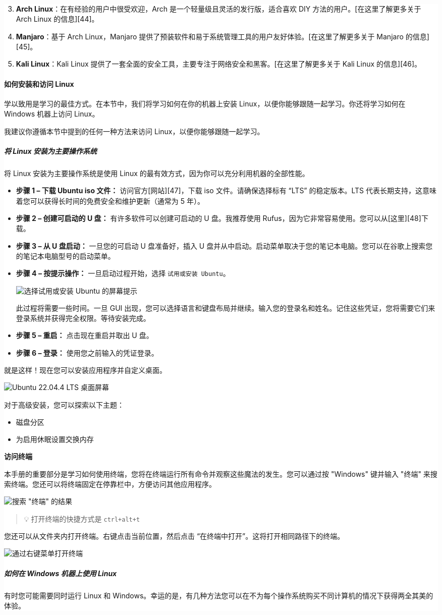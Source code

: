 3.  **Arch Linux**：在有经验的用户中很受欢迎，Arch 是一个轻量级且灵活的发行版，适合喜欢 DIY 方法的用户。[在这里了解更多关于 Arch Linux 的信息][44]。
   
4.  **Manjaro**：基于 Arch Linux，Manjaro 提供了预装软件和易于系统管理工具的用户友好体验。[在这里了解更多关于 Manjaro 的信息][45]。
   
5.  **Kali Linux**：Kali Linux 提供了一套全面的安全工具，主要专注于网络安全和黑客。[在这里了解更多关于 Kali Linux 的信息][46]。
   

#### 如何安装和访问 Linux

学以致用是学习的最佳方式。在本节中，我们将学习如何在你的机器上安装 Linux，以便你能够跟随一起学习。你还将学习如何在 Windows 机器上访问 Linux。

我建议你遵循本节中提到的任何一种方法来访问 Linux，以便你能够跟随一起学习。

##### 将 Linux 安装为主要操作系统

将 Linux 安装为主要操作系统是使用 Linux 的最有效方式，因为你可以充分利用机器的全部性能。

-   **步骤 1 – 下载 Ubuntu iso 文件：** 访问官方[网站][47]，下载 iso 文件。请确保选择标有 “LTS” 的稳定版本。LTS 代表长期支持，这意味着您可以获得长时间的免费安全和维护更新（通常为 5 年）。
   
-   **步骤 2 – 创建可启动的 U 盘：** 有许多软件可以创建可启动的 U 盘。我推荐使用 Rufus，因为它非常容易使用。您可以从[这里][48]下载。
   
-   **步骤 3 – 从 U 盘启动：** 一旦您的可启动 U 盘准备好，插入 U 盘并从中启动。启动菜单取决于您的笔记本电脑。您可以在谷歌上搜索您的笔记本电脑型号的启动菜单。
   
-   **步骤 4 – 按提示操作：** 一旦启动过程开始，选择 `试用或安装 Ubuntu`。
   
    ![选择试用或安装 Ubuntu 的屏幕提示](https://cdn.hashnode.com/res/hashnode/image/upload/v1719304227675/5b706f94-7368-47ca-a4d6-d55a0d92eff9.png)
   
    此过程将需要一些时间。一旦 GUI 出现，您可以选择语言和键盘布局并继续。输入您的登录名和姓名。记住这些凭证，您将需要它们来登录系统并获得完全权限。等待安装完成。
   
-   **步骤 5 – 重启：** 点击现在重启并取出 U 盘。
   
-   **步骤 6 – 登录：** 使用您之前输入的凭证登录。
   

就是这样！现在您可以安装应用程序并自定义桌面。

![Ubuntu 22.04.4 LTS 桌面屏幕](https://cdn.hashnode.com/res/hashnode/image/upload/v1719304547967/d150c6eb-d04e-47e0-8473-d1a837df45c4.png)

对于高级安装，您可以探索以下主题：

-   磁盘分区
   
-   为启用休眠设置交换内存
   

**访问终端**

本手册的重要部分是学习如何使用终端，您将在终端运行所有命令并观察这些魔法的发生。您可以通过按 "Windows" 键并输入 "终端" 来搜索终端。您还可以将终端固定在停靠栏中，方便访问其他应用程序。

![搜索 "终端" 的结果](https://cdn.hashnode.com/res/hashnode/image/upload/v1719305113272/4dd30c5e-da73-4cd4-86bb-7dcd8cd2084c.png)

> 💡 打开终端的快捷方式是 `ctrl+alt+t`

您还可以从文件夹内打开终端。右键点击当前位置，然后点击 “在终端中打开”。这将打开相同路径下的终端。

![通过右键菜单打开终端](https://cdn.hashnode.com/res/hashnode/image/upload/v1719305289021/284a4a53-2d1a-4eaa-925a-1002a32c1dce.png)

##### 如何在 Windows 机器上使用 Linux

有时您可能需要同时运行 Linux 和 Windows。幸运的是，有几种方法您可以在不为每个操作系统购买不同计算机的情况下获得两全其美的体验。
